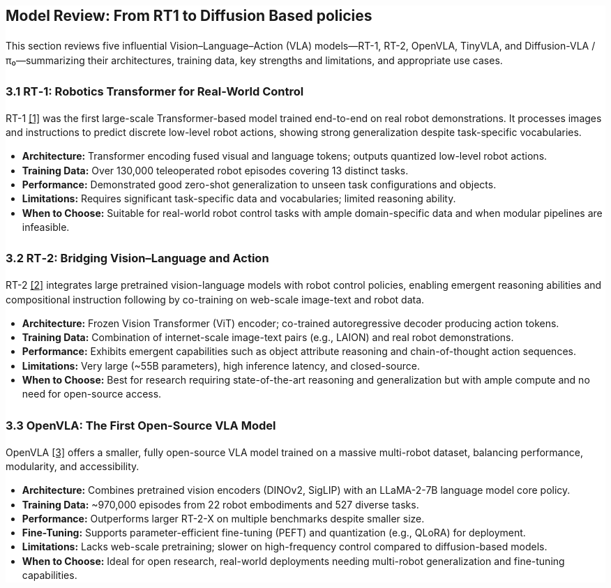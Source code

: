 ## Model Review: From RT1 to Diffusion Based policies

This section reviews five influential Vision–Language–Action (VLA) models—RT-1, RT-2, OpenVLA, TinyVLA, and Diffusion-VLA / π₀—summarizing their architectures, training data, key strengths and limitations, and appropriate use cases.

### 3.1 RT‑1: Robotics Transformer for Real-World Control

RT-1 [[1]](#1) was the first large-scale Transformer-based model trained end-to-end on real robot demonstrations. It processes images and instructions to predict discrete low-level robot actions, showing strong generalization despite task-specific vocabularies.

- **Architecture:** Transformer encoding fused visual and language tokens; outputs quantized low-level robot actions.  
- **Training Data:** Over 130,000 teleoperated robot episodes covering 13 distinct tasks.  
- **Performance:** Demonstrated good zero-shot generalization to unseen task configurations and objects.  
- **Limitations:** Requires significant task-specific data and vocabularies; limited reasoning ability.  
- **When to Choose:** Suitable for real-world robot control tasks with ample domain-specific data and when modular pipelines are infeasible.

### 3.2 RT‑2: Bridging Vision–Language and Action

RT-2 [[2]](#2) integrates large pretrained vision-language models with robot control policies, enabling emergent reasoning abilities and compositional instruction following by co-training on web-scale image-text and robot data.

- **Architecture:** Frozen Vision Transformer (ViT) encoder; co-trained autoregressive decoder producing action tokens.  
- **Training Data:** Combination of internet-scale image-text pairs (e.g., LAION) and real robot demonstrations.  
- **Performance:** Exhibits emergent capabilities such as object attribute reasoning and chain-of-thought action sequences.  
- **Limitations:** Very large (~55B parameters), high inference latency, and closed-source.  
- **When to Choose:** Best for research requiring state-of-the-art reasoning and generalization but with ample compute and no need for open-source access.

### 3.3 OpenVLA: The First Open-Source VLA Model

OpenVLA [[3]](#3) offers a smaller, fully open-source VLA model trained on a massive multi-robot dataset, balancing performance, modularity, and accessibility.

- **Architecture:** Combines pretrained vision encoders (DINOv2, SigLIP) with an LLaMA-2-7B language model core policy.  
- **Training Data:** ~970,000 episodes from 22 robot embodiments and 527 diverse tasks.  
- **Performance:** Outperforms larger RT-2-X on multiple benchmarks despite smaller size.  
- **Fine-Tuning:** Supports parameter-efficient fine-tuning (PEFT) and quantization (e.g., QLoRA) for deployment.  
- **Limitations:** Lacks web-scale pretraining; slower on high-frequency control compared to diffusion-based models.  
- **When to Choose:** Ideal for open research, real-world deployments needing multi-robot generalization and fine-tuning capabilities.
